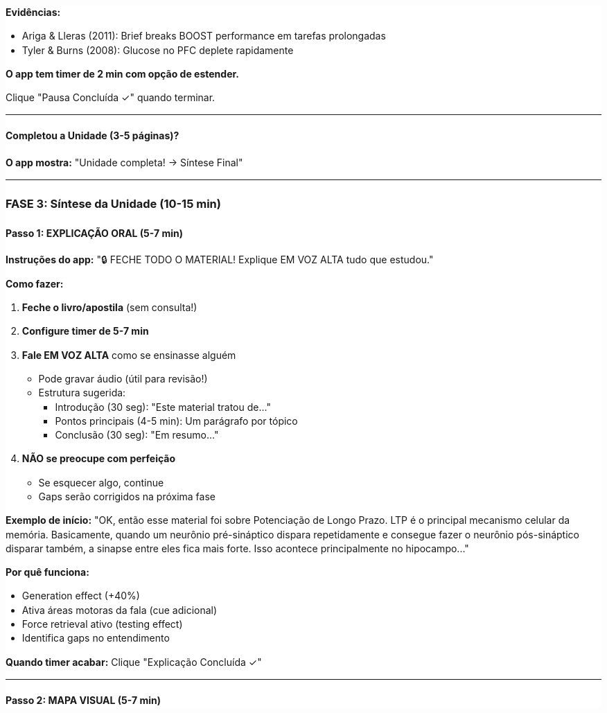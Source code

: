**Evidências:**
- Ariga & Lleras (2011): Brief breaks BOOST performance em tarefas prolongadas
- Tyler & Burns (2008): Glucose no PFC deplete rapidamente

**O app tem timer de 2 min com opção de estender.**

Clique "Pausa Concluída ✓" quando terminar.

---

#### **Completou a Unidade (3-5 páginas)?**

**O app mostra:** "Unidade completa! → Síntese Final"

---

### FASE 3: Síntese da Unidade (10-15 min)

#### Passo 1: EXPLICAÇÃO ORAL (5-7 min)

**Instruções do app:**
"🔒 FECHE TODO O MATERIAL! Explique EM VOZ ALTA tudo que estudou."

**Como fazer:**

1. **Feche o livro/apostila** (sem consulta!)

2. **Configure timer de 5-7 min**

3. **Fale EM VOZ ALTA** como se ensinasse alguém
   - Pode gravar áudio (útil para revisão!)
   - Estrutura sugerida:
     - Introdução (30 seg): "Este material tratou de..."
     - Pontos principais (4-5 min): Um parágrafo por tópico
     - Conclusão (30 seg): "Em resumo..."

4. **NÃO se preocupe com perfeição**
   - Se esquecer algo, continue
   - Gaps serão corrigidos na próxima fase

**Exemplo de início:**
"OK, então esse material foi sobre Potenciação de Longo Prazo. LTP é o principal mecanismo celular da memória. Basicamente, quando um neurônio pré-sináptico dispara repetidamente e consegue fazer o neurônio pós-sináptico disparar também, a sinapse entre eles fica mais forte. Isso acontece principalmente no hipocampo..."

**Por quê funciona:**
- Generation effect (+40%)
- Ativa áreas motoras da fala (cue adicional)
- Force retrieval ativo (testing effect)
- Identifica gaps no entendimento

**Quando timer acabar:** Clique "Explicação Concluída ✓"

---

#### Passo 2: MAPA VISUAL (5-7 min)
